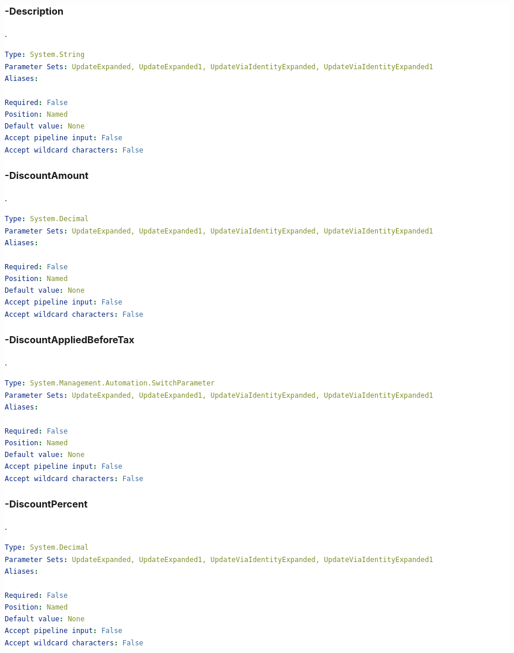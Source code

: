 ### -Description
.

```yaml
Type: System.String
Parameter Sets: UpdateExpanded, UpdateExpanded1, UpdateViaIdentityExpanded, UpdateViaIdentityExpanded1
Aliases:

Required: False
Position: Named
Default value: None
Accept pipeline input: False
Accept wildcard characters: False
```

### -DiscountAmount
.

```yaml
Type: System.Decimal
Parameter Sets: UpdateExpanded, UpdateExpanded1, UpdateViaIdentityExpanded, UpdateViaIdentityExpanded1
Aliases:

Required: False
Position: Named
Default value: None
Accept pipeline input: False
Accept wildcard characters: False
```

### -DiscountAppliedBeforeTax
.

```yaml
Type: System.Management.Automation.SwitchParameter
Parameter Sets: UpdateExpanded, UpdateExpanded1, UpdateViaIdentityExpanded, UpdateViaIdentityExpanded1
Aliases:

Required: False
Position: Named
Default value: None
Accept pipeline input: False
Accept wildcard characters: False
```

### -DiscountPercent
.

```yaml
Type: System.Decimal
Parameter Sets: UpdateExpanded, UpdateExpanded1, UpdateViaIdentityExpanded, UpdateViaIdentityExpanded1
Aliases:

Required: False
Position: Named
Default value: None
Accept pipeline input: False
Accept wildcard characters: False
```
